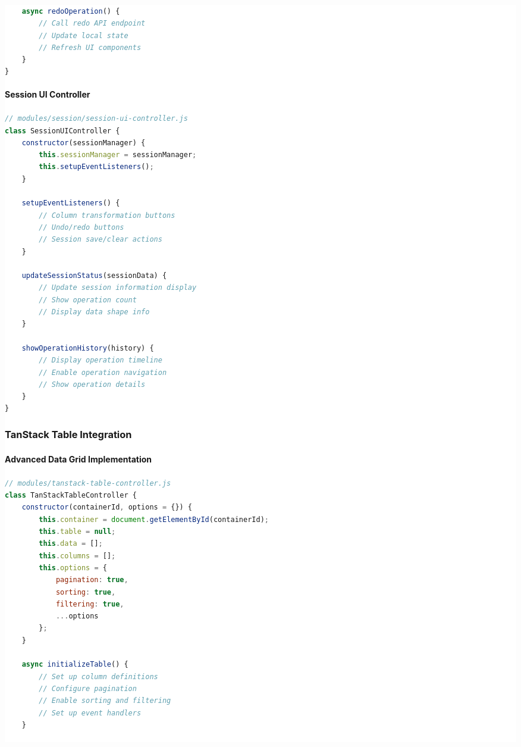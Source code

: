 ```javascript
    async redoOperation() {
        // Call redo API endpoint
        // Update local state
        // Refresh UI components
    }
}
```

#### Session UI Controller
```javascript
// modules/session/session-ui-controller.js
class SessionUIController {
    constructor(sessionManager) {
        this.sessionManager = sessionManager;
        this.setupEventListeners();
    }
    
    setupEventListeners() {
        // Column transformation buttons
        // Undo/redo buttons
        // Session save/clear actions
    }
    
    updateSessionStatus(sessionData) {
        // Update session information display
        // Show operation count
        // Display data shape info
    }
    
    showOperationHistory(history) {
        // Display operation timeline
        // Enable operation navigation
        // Show operation details
    }
}
```

### TanStack Table Integration

#### Advanced Data Grid Implementation
```javascript
// modules/tanstack-table-controller.js
class TanStackTableController {
    constructor(containerId, options = {}) {
        this.container = document.getElementById(containerId);
        this.table = null;
        this.data = [];
        this.columns = [];
        this.options = {
            pagination: true,
            sorting: true,
            filtering: true,
            ...options
        };
    }
    
    async initializeTable() {
        // Set up column definitions
        // Configure pagination
        // Enable sorting and filtering
        // Set up event handlers
    }
    
```